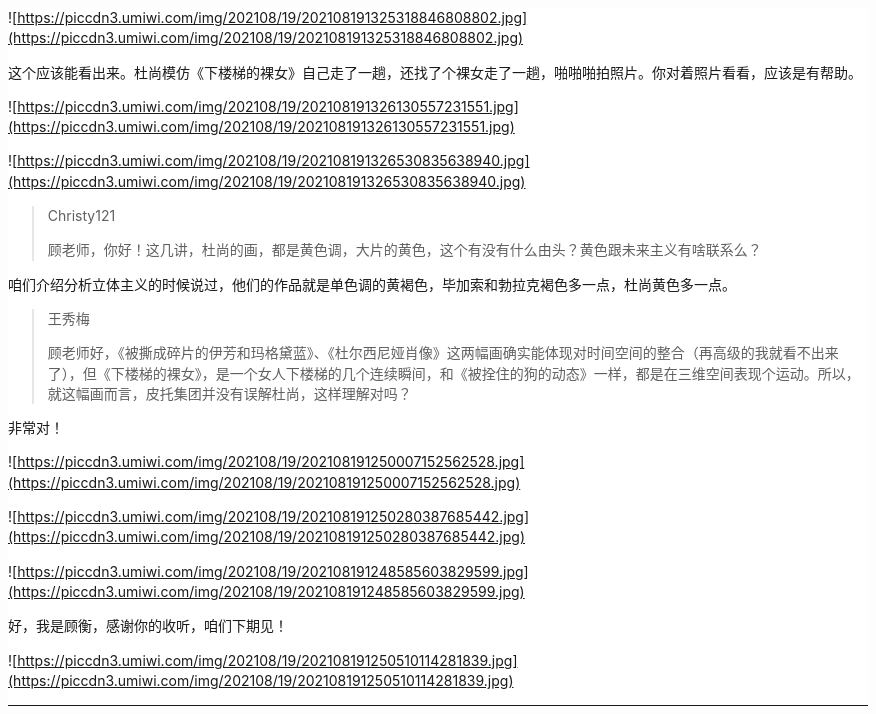 ![https://piccdn3.umiwi.com/img/202108/19/202108191325318846808802.jpg](https://piccdn3.umiwi.com/img/202108/19/202108191325318846808802.jpg)

这个应该能看出来。杜尚模仿《下楼梯的裸女》自己走了一趟，还找了个裸女走了一趟，啪啪啪拍照片。你对着照片看看，应该是有帮助。

![https://piccdn3.umiwi.com/img/202108/19/202108191326130557231551.jpg](https://piccdn3.umiwi.com/img/202108/19/202108191326130557231551.jpg)

![https://piccdn3.umiwi.com/img/202108/19/202108191326530835638940.jpg](https://piccdn3.umiwi.com/img/202108/19/202108191326530835638940.jpg)

> Christy121
> 
> 顾老师，你好！这几讲，杜尚的画，都是黄色调，大片的黄色，这个有没有什么由头？黄色跟未来主义有啥联系么？

咱们介绍分析立体主义的时候说过，他们的作品就是单色调的黄褐色，毕加索和勃拉克褐色多一点，杜尚黄色多一点。

> 王秀梅
> 
> 顾老师好，《被撕成碎片的伊芳和玛格黛蓝》、《杜尔西尼娅肖像》这两幅画确实能体现对时间空间的整合（再高级的我就看不出来了），但《下楼梯的裸女》，是一个女人下楼梯的几个连续瞬间，和《被拴住的狗的动态》一样，都是在三维空间表现个运动。所以，就这幅画而言，皮托集团并没有误解杜尚，这样理解对吗？

非常对！

![https://piccdn3.umiwi.com/img/202108/19/202108191250007152562528.jpg](https://piccdn3.umiwi.com/img/202108/19/202108191250007152562528.jpg)

![https://piccdn3.umiwi.com/img/202108/19/202108191250280387685442.jpg](https://piccdn3.umiwi.com/img/202108/19/202108191250280387685442.jpg)

![https://piccdn3.umiwi.com/img/202108/19/202108191248585603829599.jpg](https://piccdn3.umiwi.com/img/202108/19/202108191248585603829599.jpg)

好，我是顾衡，感谢你的收听，咱们下期见！

![https://piccdn3.umiwi.com/img/202108/19/202108191250510114281839.jpg](https://piccdn3.umiwi.com/img/202108/19/202108191250510114281839.jpg)

---
